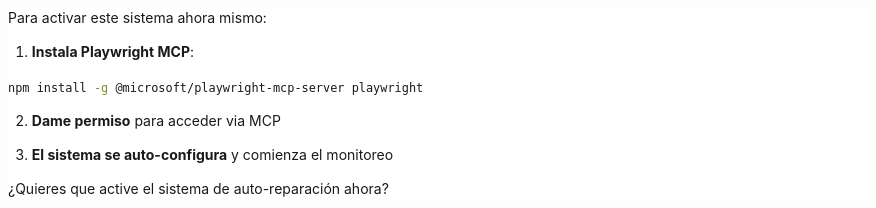 Para activar este sistema ahora mismo:

1. **Instala Playwright MCP**:
```bash
npm install -g @microsoft/playwright-mcp-server playwright
```

2. **Dame permiso** para acceder via MCP

3. **El sistema se auto-configura** y comienza el monitoreo

¿Quieres que active el sistema de auto-reparación ahora?